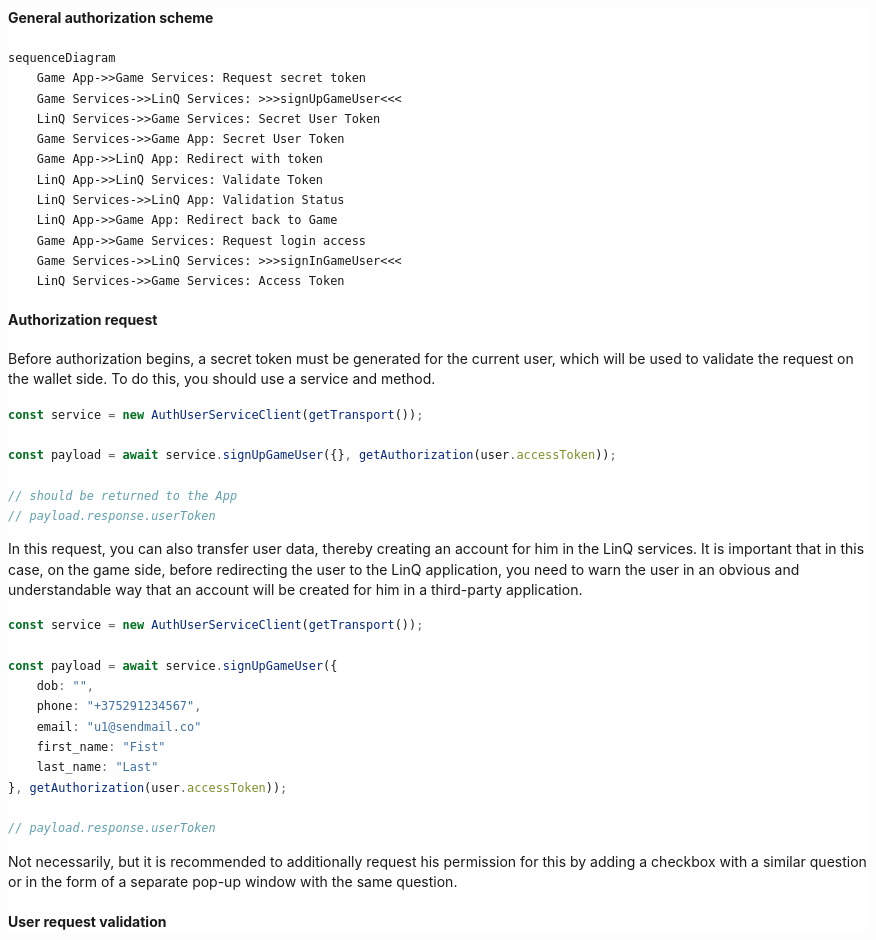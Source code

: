 #### General authorization scheme

```mermaid
sequenceDiagram
    Game App->>Game Services: Request secret token
    Game Services->>LinQ Services: >>>signUpGameUser<<<
    LinQ Services->>Game Services: Secret User Token
    Game Services->>Game App: Secret User Token
    Game App->>LinQ App: Redirect with token
    LinQ App->>LinQ Services: Validate Token
    LinQ Services->>LinQ App: Validation Status
    LinQ App->>Game App: Redirect back to Game
    Game App->>Game Services: Request login access
    Game Services->>LinQ Services: >>>signInGameUser<<<
    LinQ Services->>Game Services: Access Token
```

#### Authorization request

Before authorization begins, a secret token must be generated for the current user, which will be used to validate the request on the wallet side. To do this, you should use a service and method.

```typescript
const service = new AuthUserServiceClient(getTransport());

const payload = await service.signUpGameUser({}, getAuthorization(user.accessToken));

// should be returned to the App
// payload.response.userToken
```

In this request, you can also transfer user data, thereby creating an account for him in the LinQ services. It is important that in this case, on the game side, before redirecting the user to the LinQ application, you need to warn the user in an obvious and understandable way that an account will be created for him in a third-party application.

```typescript
const service = new AuthUserServiceClient(getTransport());

const payload = await service.signUpGameUser({
    dob: "",
    phone: "+375291234567",
    email: "u1@sendmail.co"
    first_name: "Fist"
    last_name: "Last"
}, getAuthorization(user.accessToken));

// payload.response.userToken
```

Not necessarily, but it is recommended to additionally request his permission for this by adding a checkbox with a similar question or in the form of a separate pop-up window with the same question.

#### User request validation
